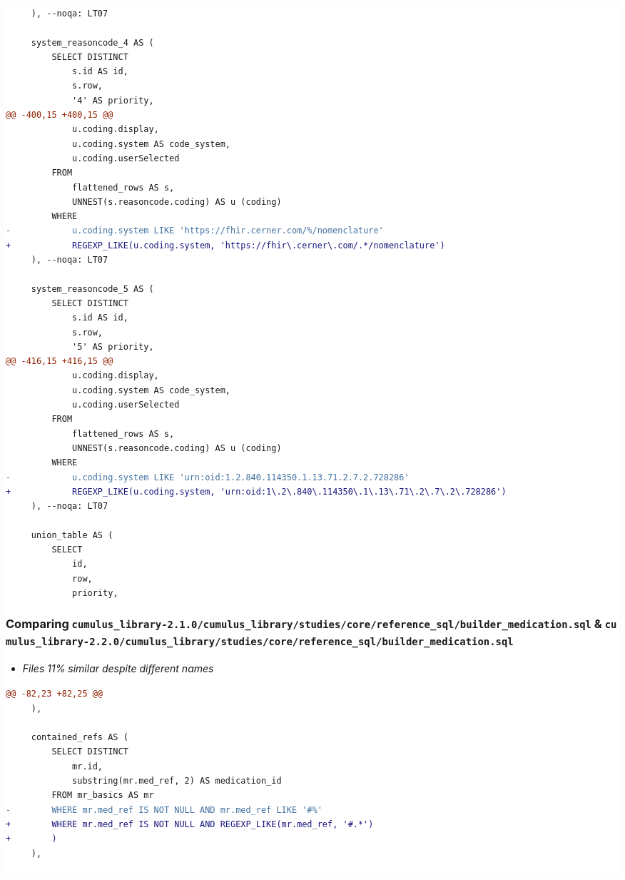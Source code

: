 ```diff
     ), --noqa: LT07
 
     system_reasoncode_4 AS (
         SELECT DISTINCT
             s.id AS id,
             s.row,
             '4' AS priority,
@@ -400,15 +400,15 @@
             u.coding.display,
             u.coding.system AS code_system,
             u.coding.userSelected
         FROM
             flattened_rows AS s,
             UNNEST(s.reasoncode.coding) AS u (coding)
         WHERE
-            u.coding.system LIKE 'https://fhir.cerner.com/%/nomenclature'
+            REGEXP_LIKE(u.coding.system, 'https://fhir\.cerner\.com/.*/nomenclature')
     ), --noqa: LT07
 
     system_reasoncode_5 AS (
         SELECT DISTINCT
             s.id AS id,
             s.row,
             '5' AS priority,
@@ -416,15 +416,15 @@
             u.coding.display,
             u.coding.system AS code_system,
             u.coding.userSelected
         FROM
             flattened_rows AS s,
             UNNEST(s.reasoncode.coding) AS u (coding)
         WHERE
-            u.coding.system LIKE 'urn:oid:1.2.840.114350.1.13.71.2.7.2.728286'
+            REGEXP_LIKE(u.coding.system, 'urn:oid:1\.2\.840\.114350\.1\.13\.71\.2\.7\.2\.728286')
     ), --noqa: LT07
 
     union_table AS (
         SELECT
             id,
             row,
             priority,
```

### Comparing `cumulus_library-2.1.0/cumulus_library/studies/core/reference_sql/builder_medication.sql` & `cumulus_library-2.2.0/cumulus_library/studies/core/reference_sql/builder_medication.sql`

 * *Files 11% similar despite different names*

```diff
@@ -82,23 +82,25 @@
     ),
 
     contained_refs AS (
         SELECT DISTINCT
             mr.id,
             substring(mr.med_ref, 2) AS medication_id
         FROM mr_basics AS mr
-        WHERE mr.med_ref IS NOT NULL AND mr.med_ref LIKE '#%'
+        WHERE mr.med_ref IS NOT NULL AND REGEXP_LIKE(mr.med_ref, '#.*')
+        )
     ),
 
```